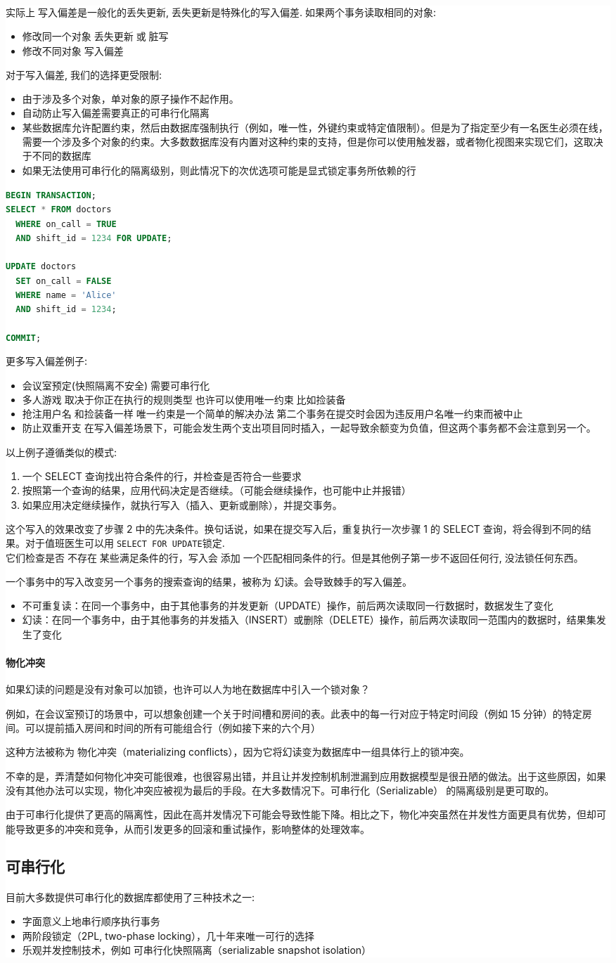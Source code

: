 实际上 写入偏差是一般化的丢失更新, 丢失更新是特殊化的写入偏差. 如果两个事务读取相同的对象:
* 修改同一个对象 丢失更新 或 脏写
* 修改不同对象 写入偏差

对于写入偏差, 我们的选择更受限制:
* 由于涉及多个对象，单对象的原子操作不起作用。
* 自动防止写入偏差需要真正的可串行化隔离
* 某些数据库允许配置约束，然后由数据库强制执行（例如，唯一性，外键约束或特定值限制）。但是为了指定至少有一名医生必须在线，需要一个涉及多个对象的约束。大多数数据库没有内置对这种约束的支持，但是你可以使用触发器，或者物化视图来实现它们，这取决于不同的数据库
* 如果无法使用可串行化的隔离级别，则此情况下的次优选项可能是显式锁定事务所依赖的行
```sql
BEGIN TRANSACTION;
SELECT * FROM doctors
  WHERE on_call = TRUE
  AND shift_id = 1234 FOR UPDATE;

UPDATE doctors
  SET on_call = FALSE
  WHERE name = 'Alice'
  AND shift_id = 1234;
  
COMMIT;
```
更多写入偏差例子:
* 会议室预定(快照隔离不安全) 需要可串行化
* 多人游戏 取决于你正在执行的规则类型 也许可以使用唯一约束 比如捡装备
* 抢注用户名 和捡装备一样 唯一约束是一个简单的解决办法 第二个事务在提交时会因为违反用户名唯一约束而被中止
* 防止双重开支 在写入偏差场景下，可能会发生两个支出项目同时插入，一起导致余额变为负值，但这两个事务都不会注意到另一个。

以上例子遵循类似的模式:
1. 一个 SELECT 查询找出符合条件的行，并检查是否符合一些要求
2. 按照第一个查询的结果，应用代码决定是否继续。（可能会继续操作，也可能中止并报错）
3. 如果应用决定继续操作，就执行写入（插入、更新或删除），并提交事务。

这个写入的效果改变了步骤 2 中的先决条件。换句话说，如果在提交写入后，重复执行一次步骤 1 的 SELECT 查询，将会得到不同的结果。对于值班医生可以用 `SELECT FOR UPDATE`锁定. \
它们检查是否 不存在 某些满足条件的行，写入会 添加 一个匹配相同条件的行。但是其他例子第一步不返回任何行, 没法锁任何东西。

一个事务中的写入改变另一个事务的搜索查询的结果，被称为 幻读。会导致棘手的写入偏差。
* 不可重复读：在同一个事务中，由于其他事务的并发更新（UPDATE）操作，前后两次读取同一行数据时，数据发生了变化
* 幻读：在同一个事务中，由于其他事务的并发插入（INSERT）或删除（DELETE）操作，前后两次读取同一范围内的数据时，结果集发生了变化

#### 物化冲突
如果幻读的问题是没有对象可以加锁，也许可以人为地在数据库中引入一个锁对象？

例如，在会议室预订的场景中，可以想象创建一个关于时间槽和房间的表。此表中的每一行对应于特定时间段（例如 15 分钟）的特定房间。可以提前插入房间和时间的所有可能组合行（例如接下来的六个月）

这种方法被称为 物化冲突（materializing conflicts），因为它将幻读变为数据库中一组具体行上的锁冲突。

不幸的是，弄清楚如何物化冲突可能很难，也很容易出错，并且让并发控制机制泄漏到应用数据模型是很丑陋的做法。出于这些原因，如果没有其他办法可以实现，物化冲突应被视为最后的手段。在大多数情况下。可串行化（Serializable） 的隔离级别是更可取的。

由于可串行化提供了更高的隔离性，因此在高并发情况下可能会导致性能下降。相比之下，物化冲突虽然在并发性方面更具有优势，但却可能导致更多的冲突和竞争，从而引发更多的回滚和重试操作，影响整体的处理效率。

## 可串行化
目前大多数提供可串行化的数据库都使用了三种技术之一:
* 字面意义上地串行顺序执行事务
* 两阶段锁定（2PL, two-phase locking），几十年来唯一可行的选择
* 乐观并发控制技术，例如 可串行化快照隔离（serializable snapshot isolation）
